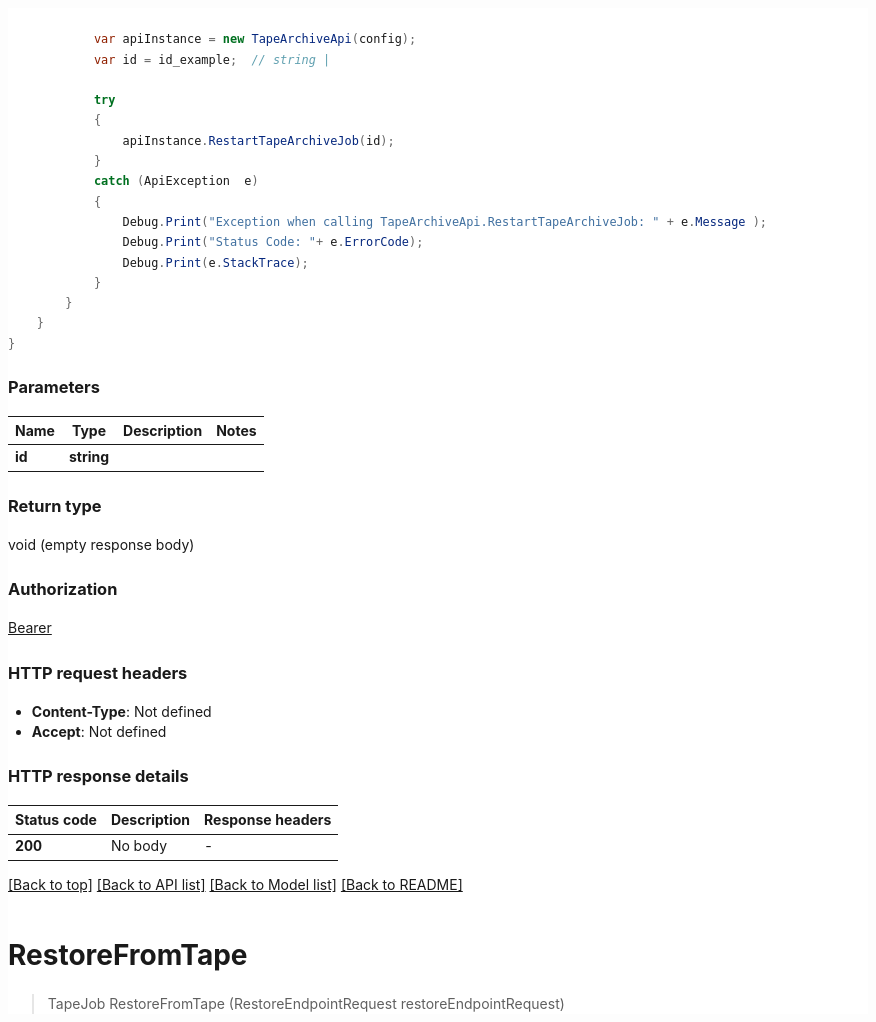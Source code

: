 ```csharp

            var apiInstance = new TapeArchiveApi(config);
            var id = id_example;  // string | 

            try
            {
                apiInstance.RestartTapeArchiveJob(id);
            }
            catch (ApiException  e)
            {
                Debug.Print("Exception when calling TapeArchiveApi.RestartTapeArchiveJob: " + e.Message );
                Debug.Print("Status Code: "+ e.ErrorCode);
                Debug.Print(e.StackTrace);
            }
        }
    }
}
```

### Parameters

Name | Type | Description  | Notes
------------- | ------------- | ------------- | -------------
 **id** | **string**|  | 

### Return type

void (empty response body)

### Authorization

[Bearer](../#Bearer)

### HTTP request headers

 - **Content-Type**: Not defined
 - **Accept**: Not defined


### HTTP response details
| Status code | Description | Response headers |
|-------------|-------------|------------------|
| **200** | No body |  -  |

[[Back to top]](#) [[Back to API list]](../#documentation-for-api-endpoints) [[Back to Model list]](../#documentation-for-models) [[Back to README]](../)

<a name="restorefromtape"></a>
# **RestoreFromTape**
> TapeJob RestoreFromTape (RestoreEndpointRequest restoreEndpointRequest)
